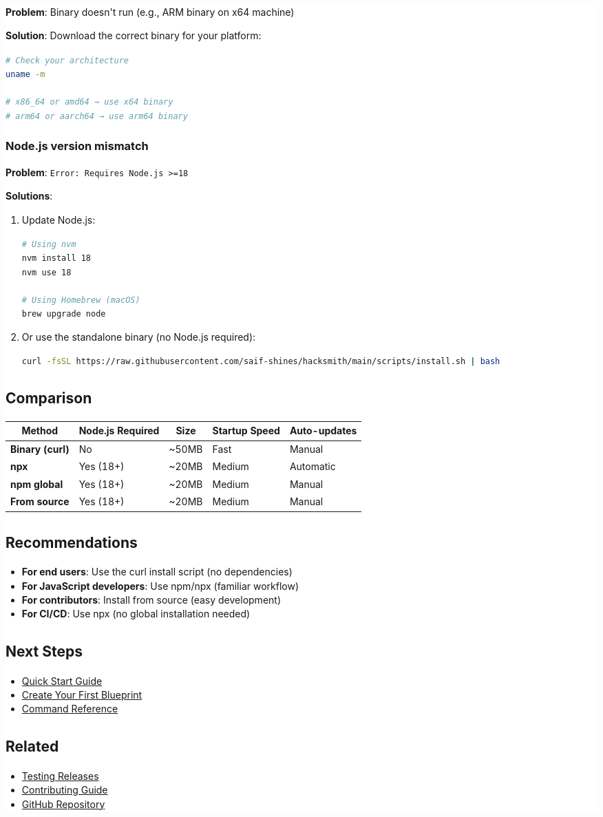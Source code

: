 **Problem**: Binary doesn't run (e.g., ARM binary on x64 machine)

**Solution**: Download the correct binary for your platform:

```bash
# Check your architecture
uname -m

# x86_64 or amd64 → use x64 binary
# arm64 or aarch64 → use arm64 binary
```

### Node.js version mismatch

**Problem**: `Error: Requires Node.js >=18`

**Solutions**:

1. Update Node.js:

   ```bash
   # Using nvm
   nvm install 18
   nvm use 18

   # Using Homebrew (macOS)
   brew upgrade node
   ```

2. Or use the standalone binary (no Node.js required):
   ```bash
   curl -fsSL https://raw.githubusercontent.com/saif-shines/hacksmith/main/scripts/install.sh | bash
   ```

## Comparison

| Method            | Node.js Required | Size  | Startup Speed | Auto-updates |
| ----------------- | ---------------- | ----- | ------------- | ------------ |
| **Binary (curl)** | No               | ~50MB | Fast          | Manual       |
| **npx**           | Yes (18+)        | ~20MB | Medium        | Automatic    |
| **npm global**    | Yes (18+)        | ~20MB | Medium        | Manual       |
| **From source**   | Yes (18+)        | ~20MB | Medium        | Manual       |

## Recommendations

- **For end users**: Use the curl install script (no dependencies)
- **For JavaScript developers**: Use npm/npx (familiar workflow)
- **For contributors**: Install from source (easy development)
- **For CI/CD**: Use npx (no global installation needed)

## Next Steps

- [Quick Start Guide](/get-started)
- [Create Your First Blueprint](/cli/blueprint)
- [Command Reference](/cli/commands)

## Related

- [Testing Releases](/cli/testing-releases)
- [Contributing Guide](/cli/contribute)
- [GitHub Repository](https://github.com/saif-shines/hacksmith)
